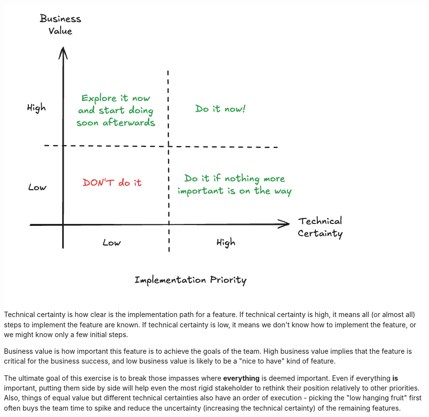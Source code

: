 ![Prioritisation exercise outcomes](image-3.png "Implementation priority based on the exercise outcomes")

Technical certainty is how clear is the implementation path for a feature. If technical certainty is high, it means all (or almost all) steps to implement the feature are known. If technical certainty is low, it means we don't know how to implement the feature, or we might know only a few initial steps.

Business value is how important this feature is to achieve the goals of the team. High business value implies that the feature is critical for the business success, and low business value is likely to be a "nice to have" kind of feature.

The ultimate goal of this exercise is to break those impasses where **everything** is deemed important. Even if everything **is** important, putting them side by side will help even the most rigid stakeholder to rethink their position relatively to other priorities. Also, things of equal value but different technical certainties also have an order of execution - picking the "low hanging fruit" first often buys the team time to spike and reduce the uncertainty (increasing the technical certainty) of the remaining features.
